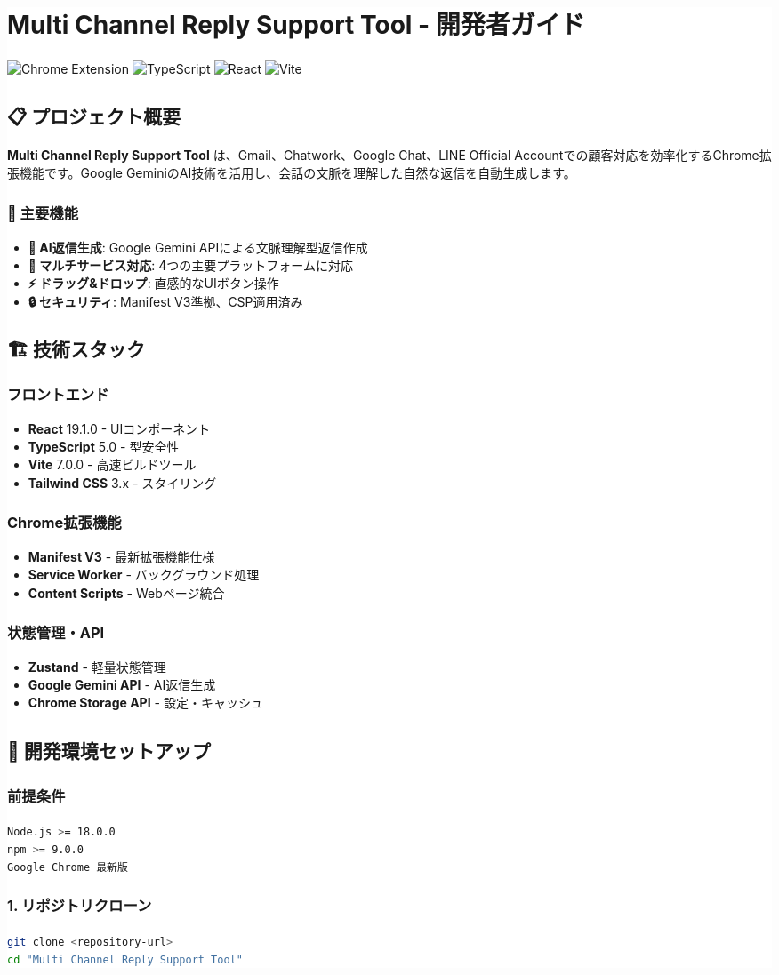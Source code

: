 # Multi Channel Reply Support Tool - 開発者ガイド

![Chrome Extension](https://img.shields.io/badge/Chrome-Extension-green) ![TypeScript](https://img.shields.io/badge/TypeScript-5.0-blue) ![React](https://img.shields.io/badge/React-19.1-blue) ![Vite](https://img.shields.io/badge/Vite-7.0-purple)

## 📋 プロジェクト概要

**Multi Channel Reply Support Tool** は、Gmail、Chatwork、Google Chat、LINE Official Accountでの顧客対応を効率化するChrome拡張機能です。Google GeminiのAI技術を活用し、会話の文脈を理解した自然な返信を自動生成します。

### 🌟 主要機能
- **🤖 AI返信生成**: Google Gemini APIによる文脈理解型返信作成
- **🎯 マルチサービス対応**: 4つの主要プラットフォームに対応
- **⚡ ドラッグ&ドロップ**: 直感的なUIボタン操作
- **🔒 セキュリティ**: Manifest V3準拠、CSP適用済み

## 🏗️ 技術スタック

### フロントエンド
- **React** 19.1.0 - UIコンポーネント
- **TypeScript** 5.0 - 型安全性
- **Vite** 7.0.0 - 高速ビルドツール
- **Tailwind CSS** 3.x - スタイリング

### Chrome拡張機能
- **Manifest V3** - 最新拡張機能仕様
- **Service Worker** - バックグラウンド処理
- **Content Scripts** - Webページ統合

### 状態管理・API
- **Zustand** - 軽量状態管理
- **Google Gemini API** - AI返信生成
- **Chrome Storage API** - 設定・キャッシュ

## 🚀 開発環境セットアップ

### 前提条件
```bash
Node.js >= 18.0.0
npm >= 9.0.0
Google Chrome 最新版
```

### 1. リポジトリクローン
```bash
git clone <repository-url>
cd "Multi Channel Reply Support Tool"
```
